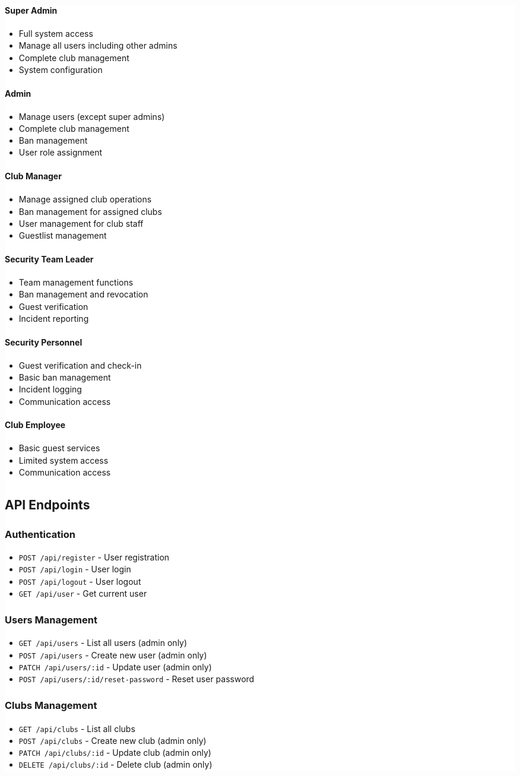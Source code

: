 #### Super Admin
- Full system access
- Manage all users including other admins
- Complete club management
- System configuration

#### Admin  
- Manage users (except super admins)
- Complete club management
- Ban management
- User role assignment

#### Club Manager
- Manage assigned club operations
- Ban management for assigned clubs
- User management for club staff
- Guestlist management

#### Security Team Leader
- Team management functions
- Ban management and revocation
- Guest verification
- Incident reporting

#### Security Personnel
- Guest verification and check-in
- Basic ban management
- Incident logging
- Communication access

#### Club Employee
- Basic guest services
- Limited system access
- Communication access

## API Endpoints

### Authentication
- `POST /api/register` - User registration
- `POST /api/login` - User login
- `POST /api/logout` - User logout
- `GET /api/user` - Get current user

### Users Management
- `GET /api/users` - List all users (admin only)
- `POST /api/users` - Create new user (admin only)
- `PATCH /api/users/:id` - Update user (admin only)
- `POST /api/users/:id/reset-password` - Reset user password

### Clubs Management
- `GET /api/clubs` - List all clubs
- `POST /api/clubs` - Create new club (admin only)
- `PATCH /api/clubs/:id` - Update club (admin only)
- `DELETE /api/clubs/:id` - Delete club (admin only)
